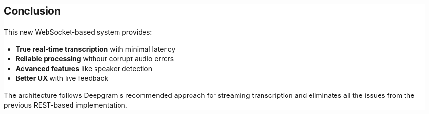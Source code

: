 ## Conclusion

This new WebSocket-based system provides:
- **True real-time transcription** with minimal latency
- **Reliable processing** without corrupt audio errors
- **Advanced features** like speaker detection
- **Better UX** with live feedback

The architecture follows Deepgram's recommended approach for streaming transcription and eliminates all the issues from the previous REST-based implementation.
